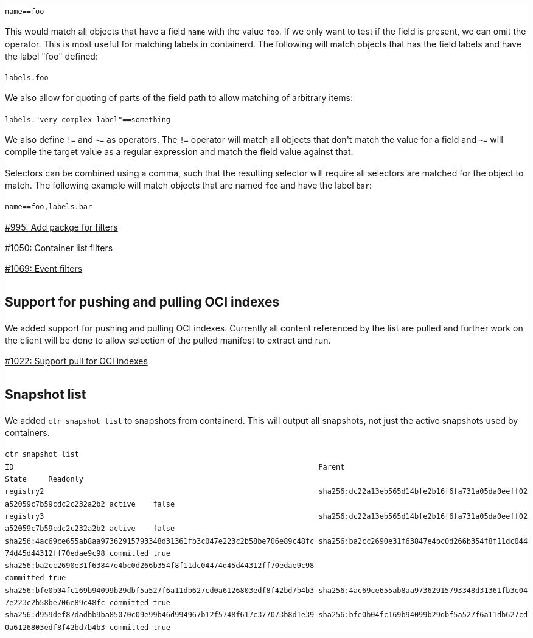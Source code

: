 ```
name==foo
```

This would match all objects that have a field `name` with the value
`foo`. If we only want to test if the field is present, we can omit the
operator. This is most useful for matching labels in containerd. The
following will match objects that has the field labels and have the
label "foo" defined:

```
labels.foo
```

We also allow for quoting of parts of the field path to allow matching
of arbitrary items:

```
labels."very complex label"==something
```

We also define `!=` and `~=` as operators. The `!=` operator will match
all objects that don't match the value for a field and `~=` will compile
the target value as a regular expression and match the field value
against that.

Selectors can be combined using a comma, such that the resulting
selector will require all selectors are matched for the object to match.
The following example will match objects that are named `foo` and have
the label `bar`:

```
name==foo,labels.bar
```

[#995: Add packge for filters](https://github.com/containerd/containerd/pull/995)

[#1050: Container list filters](https://github.com/containerd/containerd/pull/1050)

[#1069: Event filters](https://github.com/containerd/containerd/pull/1069)

## Support for pushing and pulling OCI indexes

We added support for pushing and pulling OCI indexes. Currently all content
referenced by the list are pulled and further work on the client will be done
to allow selection of the pulled manifest to extract and run.

[#1022: Support pull for OCI indexes](https://github.com/containerd/containerd/pull/1022)

## Snapshot list

We added `ctr snapshot list` to snapshots from containerd. This will output all
snapshots, not just the active snapshots used by containers.

```
ctr snapshot list
ID                                                                      Parent                                                                  State     Readonly
registry2                                                               sha256:dc22a13eb565d14bfe2b16f6fa731a05da0eeff02a52059c7b59cdc2c232a2b2 active    false
registry3                                                               sha256:dc22a13eb565d14bfe2b16f6fa731a05da0eeff02a52059c7b59cdc2c232a2b2 active    false
sha256:4ac69ce655ab8aa97362915793348d31361fb3c047e223c2b58be706e89c48fc sha256:ba2cc2690e31f63847e4bc0d266b354f8f11dc04474d45d44312ff70edae9c98 committed true
sha256:ba2cc2690e31f63847e4bc0d266b354f8f11dc04474d45d44312ff70edae9c98                                                                         committed true
sha256:bfe0b04fc169b94099b29dbf5a527f6a11db627cd0a6126803edf8f42bd7b4b3 sha256:4ac69ce655ab8aa97362915793348d31361fb3c047e223c2b58be706e89c48fc committed true
sha256:d959def87dadbb9ba85070c09e99b46d994967b12f5748f617c377073b8d1e39 sha256:bfe0b04fc169b94099b29dbf5a527f6a11db627cd0a6126803edf8f42bd7b4b3 committed true
```